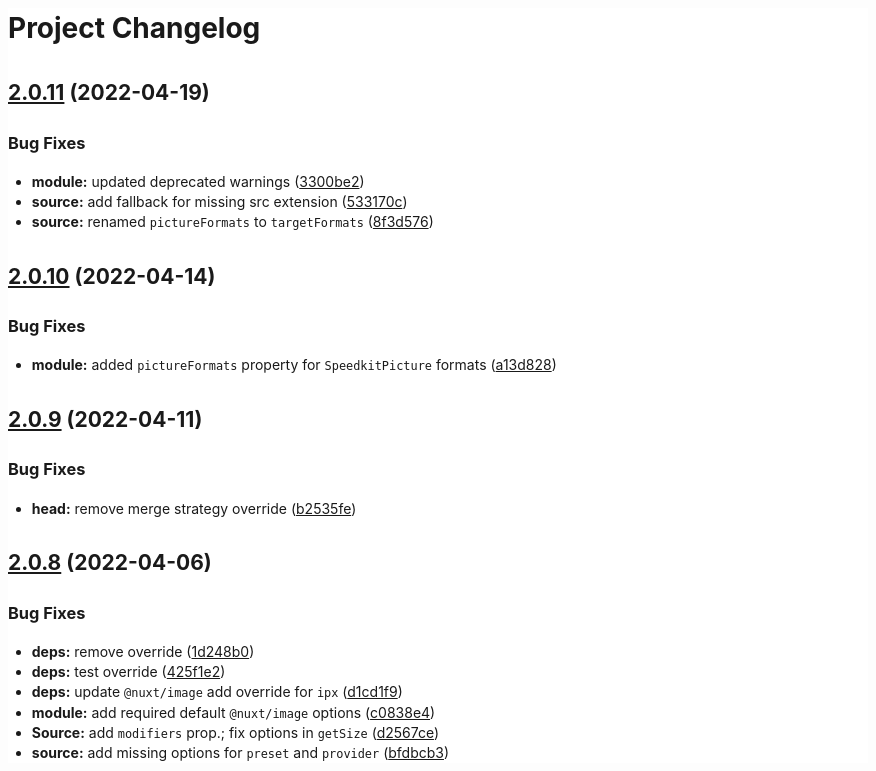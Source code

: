 # Project Changelog

## [2.0.11](https://github.com/GrabarzUndPartner/nuxt-speedkit/compare/v2.0.10...v2.0.11) (2022-04-19)


### Bug Fixes

* **module:** updated deprecated warnings ([3300be2](https://github.com/GrabarzUndPartner/nuxt-speedkit/commit/3300be215963662aaacca63648a2a74767c46a82))
* **source:** add fallback for missing src extension ([533170c](https://github.com/GrabarzUndPartner/nuxt-speedkit/commit/533170cba2a328c69e2995a30db9990624682ea3))
* **source:** renamed `pictureFormats` to `targetFormats` ([8f3d576](https://github.com/GrabarzUndPartner/nuxt-speedkit/commit/8f3d576905db5e2a953974ce9696879c9456d4b3))

## [2.0.10](https://github.com/GrabarzUndPartner/nuxt-speedkit/compare/v2.0.9...v2.0.10) (2022-04-14)


### Bug Fixes

* **module:** added `pictureFormats` property for `SpeedkitPicture` formats ([a13d828](https://github.com/GrabarzUndPartner/nuxt-speedkit/commit/a13d828aa0608a8b0d6e8d675b965d60b39e7ec0))

## [2.0.9](https://github.com/GrabarzUndPartner/nuxt-speedkit/compare/v2.0.8...v2.0.9) (2022-04-11)


### Bug Fixes

* **head:** remove merge strategy override ([b2535fe](https://github.com/GrabarzUndPartner/nuxt-speedkit/commit/b2535fe9cfeed643ae43472972f9c45d9c63204b))

## [2.0.8](https://github.com/GrabarzUndPartner/nuxt-speedkit/compare/v2.0.7...v2.0.8) (2022-04-06)


### Bug Fixes

* **deps:** remove override ([1d248b0](https://github.com/GrabarzUndPartner/nuxt-speedkit/commit/1d248b0f86e4d30809e0dcf2769f2945bc1b2634))
* **deps:** test override ([425f1e2](https://github.com/GrabarzUndPartner/nuxt-speedkit/commit/425f1e2b5c397570f3497165460a4fb0277fa492))
* **deps:** update `@nuxt/image` add override for `ipx` ([d1cd1f9](https://github.com/GrabarzUndPartner/nuxt-speedkit/commit/d1cd1f99df4749cc4ade15fe3d88ff29c893d422))
* **module:** add required default `@nuxt/image` options ([c0838e4](https://github.com/GrabarzUndPartner/nuxt-speedkit/commit/c0838e40d409ef265cf3c452e4667d955a466014))
* **Source:** add `modifiers` prop.; fix options in `getSize` ([d2567ce](https://github.com/GrabarzUndPartner/nuxt-speedkit/commit/d2567ce54a37b006bc09e91434b1e3bdd49eb6e8))
* **source:** add missing options for `preset` and `provider` ([bfdbcb3](https://github.com/GrabarzUndPartner/nuxt-speedkit/commit/bfdbcb377ae0bf162122cf5d0e44f25a3c4ce46f))
